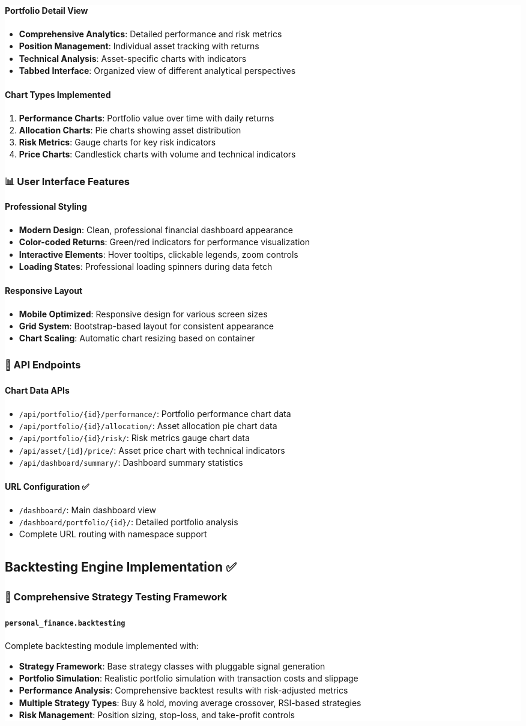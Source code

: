 #### Portfolio Detail View
- **Comprehensive Analytics**: Detailed performance and risk metrics
- **Position Management**: Individual asset tracking with returns
- **Technical Analysis**: Asset-specific charts with indicators
- **Tabbed Interface**: Organized view of different analytical perspectives

#### Chart Types Implemented
1. **Performance Charts**: Portfolio value over time with daily returns
2. **Allocation Charts**: Pie charts showing asset distribution
3. **Risk Metrics**: Gauge charts for key risk indicators
4. **Price Charts**: Candlestick charts with volume and technical indicators

### 📊 User Interface Features

#### Professional Styling
- **Modern Design**: Clean, professional financial dashboard appearance
- **Color-coded Returns**: Green/red indicators for performance visualization
- **Interactive Elements**: Hover tooltips, clickable legends, zoom controls
- **Loading States**: Professional loading spinners during data fetch

#### Responsive Layout
- **Mobile Optimized**: Responsive design for various screen sizes
- **Grid System**: Bootstrap-based layout for consistent appearance
- **Chart Scaling**: Automatic chart resizing based on container

### 🔧 API Endpoints

#### Chart Data APIs
- `/api/portfolio/{id}/performance/`: Portfolio performance chart data
- `/api/portfolio/{id}/allocation/`: Asset allocation pie chart data
- `/api/portfolio/{id}/risk/`: Risk metrics gauge chart data
- `/api/asset/{id}/price/`: Asset price chart with technical indicators
- `/api/dashboard/summary/`: Dashboard summary statistics

#### URL Configuration ✅
- `/dashboard/`: Main dashboard view
- `/dashboard/portfolio/{id}/`: Detailed portfolio analysis
- Complete URL routing with namespace support

## Backtesting Engine Implementation ✅

### 🔬 Comprehensive Strategy Testing Framework

#### `personal_finance.backtesting`
Complete backtesting module implemented with:
- **Strategy Framework**: Base strategy classes with pluggable signal generation
- **Portfolio Simulation**: Realistic portfolio simulation with transaction costs and slippage
- **Performance Analysis**: Comprehensive backtest results with risk-adjusted metrics
- **Multiple Strategy Types**: Buy & hold, moving average crossover, RSI-based strategies
- **Risk Management**: Position sizing, stop-loss, and take-profit controls

